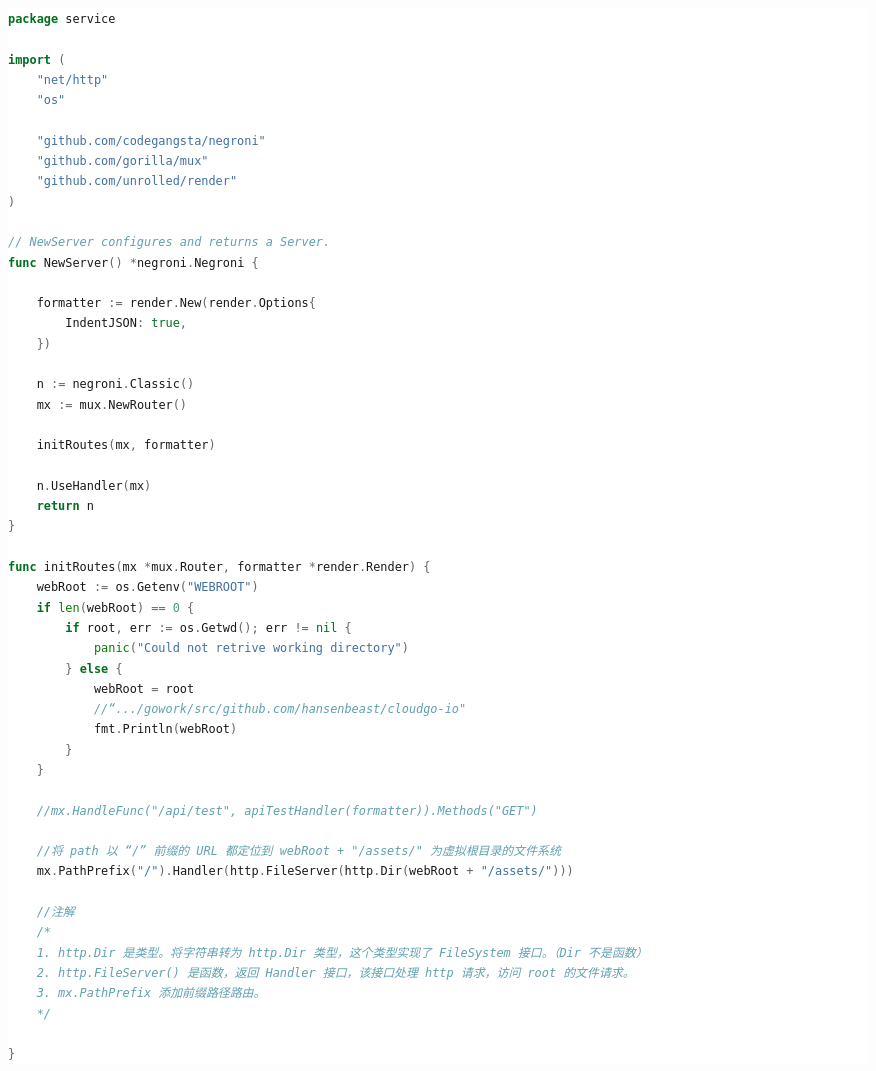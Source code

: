 ```go
package service

import (
    "net/http"
    "os"

    "github.com/codegangsta/negroni"
    "github.com/gorilla/mux"
    "github.com/unrolled/render"
)

// NewServer configures and returns a Server.
func NewServer() *negroni.Negroni {

    formatter := render.New(render.Options{
        IndentJSON: true,
    })

    n := negroni.Classic()
    mx := mux.NewRouter()

    initRoutes(mx, formatter)

    n.UseHandler(mx)
    return n
}

func initRoutes(mx *mux.Router, formatter *render.Render) {
    webRoot := os.Getenv("WEBROOT")
    if len(webRoot) == 0 {
        if root, err := os.Getwd(); err != nil {
            panic("Could not retrive working directory")
        } else {
            webRoot = root
            //“.../gowork/src/github.com/hansenbeast/cloudgo-io"
            fmt.Println(webRoot)
        }
    }

    //mx.HandleFunc("/api/test", apiTestHandler(formatter)).Methods("GET")
    
    //将 path 以 “/” 前缀的 URL 都定位到 webRoot + "/assets/" 为虚拟根目录的文件系统
    mx.PathPrefix("/").Handler(http.FileServer(http.Dir(webRoot + "/assets/")))
    
    //注解
    /*
    1. http.Dir 是类型。将字符串转为 http.Dir 类型，这个类型实现了 FileSystem 接口。（Dir 不是函数）
    2. http.FileServer() 是函数，返回 Handler 接口，该接口处理 http 请求，访问 root 的文件请求。
    3. mx.PathPrefix 添加前缀路径路由。
    */

}
```
